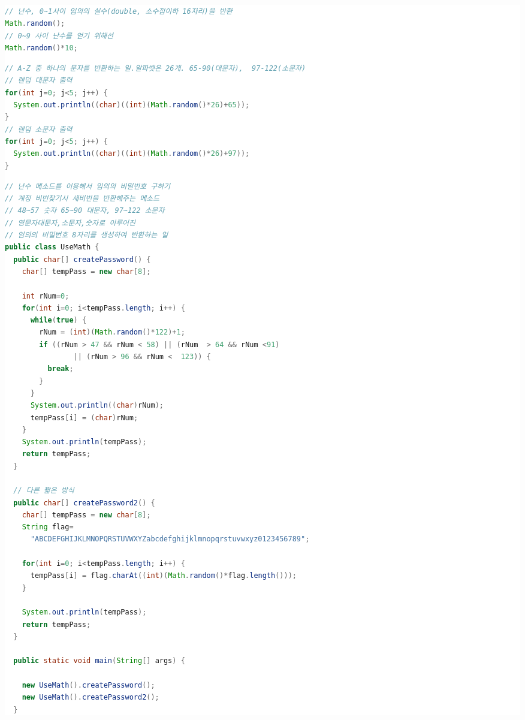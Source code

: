 ```java
// 난수, 0~1사이 임의의 실수(double, 소수점이하 16자리)을 반환
Math.random();
// 0~9 사이 난수를 얻기 위해선 
Math.random()*10;
```

```java
// A-Z 중 하나의 문자를 반환하는 일.알파벳은 26개. 65-90(대문자),  97-122(소문자)
// 랜덤 대문자 출력
for(int j=0; j<5; j++) {
  System.out.println((char)((int)(Math.random()*26)+65));
}
// 랜덤 소문자 출력
for(int j=0; j<5; j++) {
  System.out.println((char)((int)(Math.random()*26)+97));
}
```

```java
// 난수 메소드를 이용해서 임의의 비밀번호 구하기
// 계정 비번찾기시 새비번을 반환해주는 메소드
// 48~57 숫자 65~90 대문자, 97~122 소문자
// 영문자대문자,소문자,숫자로 이루어진
// 임의의 비밀번호 8자리를 생성하여 반환하는 일
public class UseMath {
  public char[] createPassword() {
    char[] tempPass = new char[8];
    
    int rNum=0;
    for(int i=0; i<tempPass.length; i++) {
      while(true) {
        rNum = (int)(Math.random()*122)+1;
        if ((rNum > 47 && rNum < 58) || (rNum  > 64 && rNum <91)
                || (rNum > 96 && rNum <  123)) {
          break;
        }
      }
      System.out.println((char)rNum);
      tempPass[i] = (char)rNum;
    }
    System.out.println(tempPass);
    return tempPass;
  }

  // 다른 짧은 방식
  public char[] createPassword2() {
    char[] tempPass = new char[8];
    String flag=
      "ABCDEFGHIJKLMNOPQRSTUVWXYZabcdefghijklmnopqrstuvwxyz0123456789";

    for(int i=0; i<tempPass.length; i++) {
      tempPass[i] = flag.charAt((int)(Math.random()*flag.length()));
    }
    
    System.out.println(tempPass);
    return tempPass;
  }
  
  public static void main(String[] args) {
      
    new UseMath().createPassword();
    new UseMath().createPassword2();
  }

```